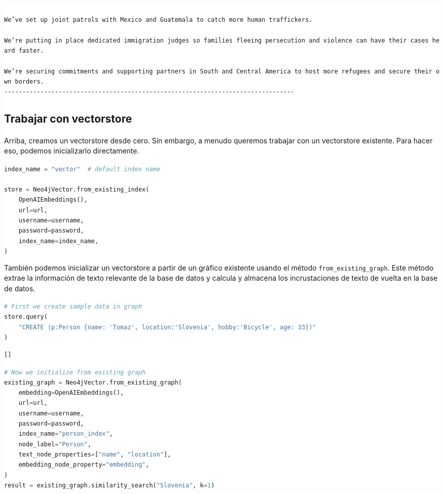```output

We’ve set up joint patrols with Mexico and Guatemala to catch more human traffickers.

We’re putting in place dedicated immigration judges so families fleeing persecution and violence can have their cases heard faster.

We’re securing commitments and supporting partners in South and Central America to host more refugees and secure their own borders.
--------------------------------------------------------------------------------
```

## Trabajar con vectorstore

Arriba, creamos un vectorstore desde cero. Sin embargo, a menudo queremos trabajar con un vectorstore existente.
Para hacer eso, podemos inicializarlo directamente.

```python
index_name = "vector"  # default index name

store = Neo4jVector.from_existing_index(
    OpenAIEmbeddings(),
    url=url,
    username=username,
    password=password,
    index_name=index_name,
)
```

También podemos inicializar un vectorstore a partir de un gráfico existente usando el método `from_existing_graph`. Este método extrae la información de texto relevante de la base de datos y calcula y almacena los incrustaciones de texto de vuelta en la base de datos.

```python
# First we create sample data in graph
store.query(
    "CREATE (p:Person {name: 'Tomaz', location:'Slovenia', hobby:'Bicycle', age: 33})"
)
```

```output
[]
```

```python
# Now we initialize from existing graph
existing_graph = Neo4jVector.from_existing_graph(
    embedding=OpenAIEmbeddings(),
    url=url,
    username=username,
    password=password,
    index_name="person_index",
    node_label="Person",
    text_node_properties=["name", "location"],
    embedding_node_property="embedding",
)
result = existing_graph.similarity_search("Slovenia", k=1)
```
